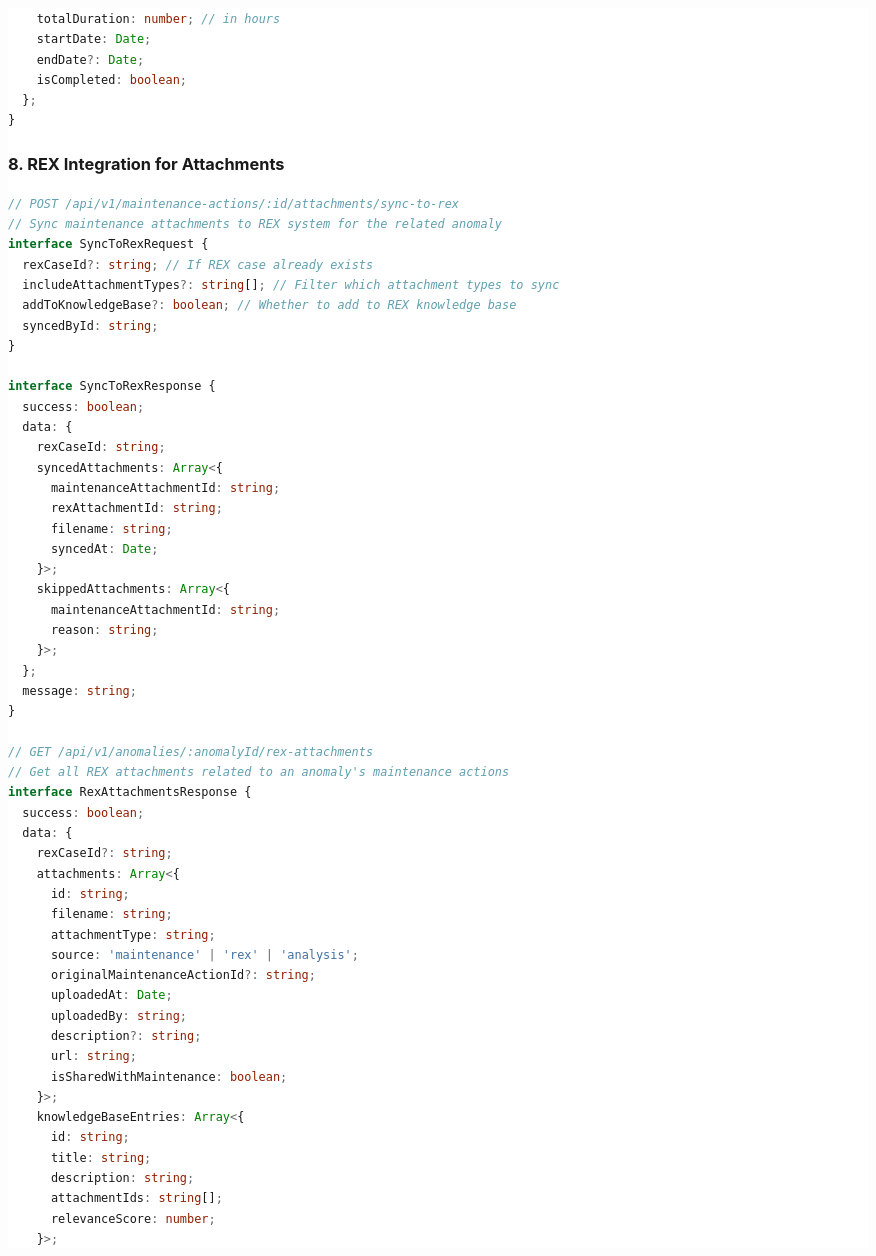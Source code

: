 ```typescript
    totalDuration: number; // in hours
    startDate: Date;
    endDate?: Date;
    isCompleted: boolean;
  };
}
```

### 8. REX Integration for Attachments

```typescript
// POST /api/v1/maintenance-actions/:id/attachments/sync-to-rex
// Sync maintenance attachments to REX system for the related anomaly
interface SyncToRexRequest {
  rexCaseId?: string; // If REX case already exists
  includeAttachmentTypes?: string[]; // Filter which attachment types to sync
  addToKnowledgeBase?: boolean; // Whether to add to REX knowledge base
  syncedById: string;
}

interface SyncToRexResponse {
  success: boolean;
  data: {
    rexCaseId: string;
    syncedAttachments: Array<{
      maintenanceAttachmentId: string;
      rexAttachmentId: string;
      filename: string;
      syncedAt: Date;
    }>;
    skippedAttachments: Array<{
      maintenanceAttachmentId: string;
      reason: string;
    }>;
  };
  message: string;
}

// GET /api/v1/anomalies/:anomalyId/rex-attachments
// Get all REX attachments related to an anomaly's maintenance actions
interface RexAttachmentsResponse {
  success: boolean;
  data: {
    rexCaseId?: string;
    attachments: Array<{
      id: string;
      filename: string;
      attachmentType: string;
      source: 'maintenance' | 'rex' | 'analysis';
      originalMaintenanceActionId?: string;
      uploadedAt: Date;
      uploadedBy: string;
      description?: string;
      url: string;
      isSharedWithMaintenance: boolean;
    }>;
    knowledgeBaseEntries: Array<{
      id: string;
      title: string;
      description: string;
      attachmentIds: string[];
      relevanceScore: number;
    }>;
```